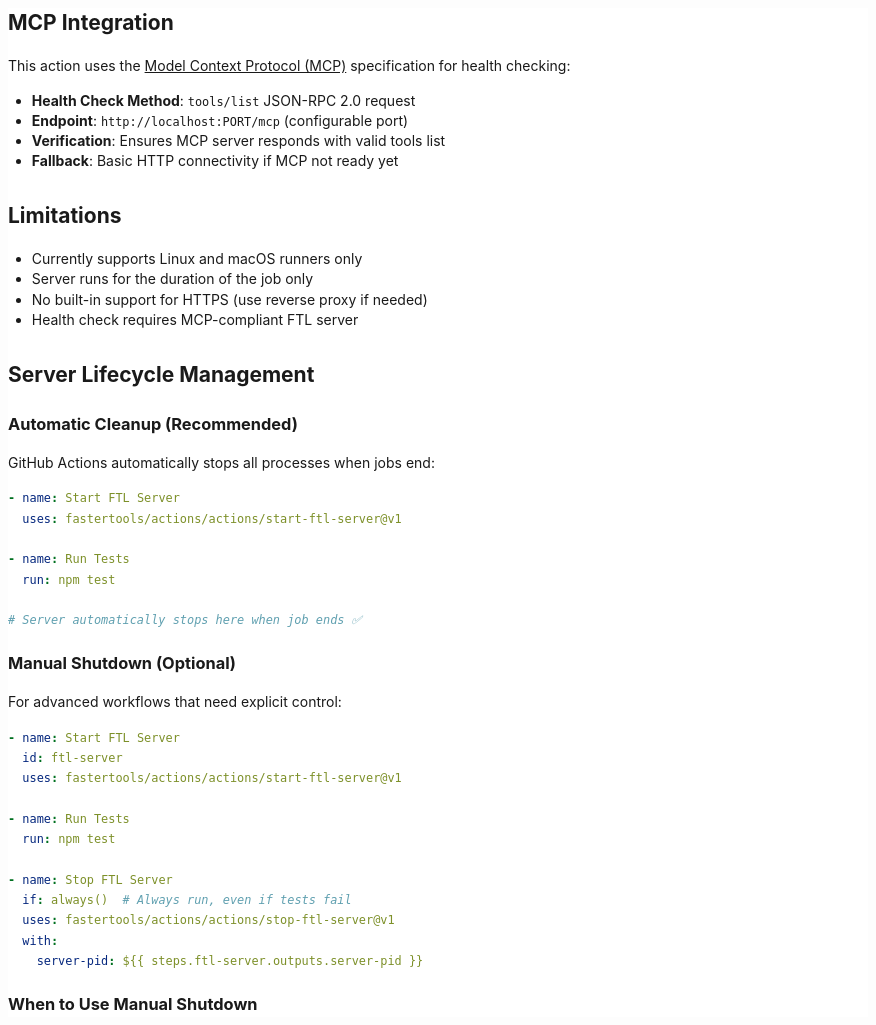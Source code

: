 ## MCP Integration

This action uses the [Model Context Protocol (MCP)](https://modelcontextprotocol.io/) specification for health checking:

- **Health Check Method**: `tools/list` JSON-RPC 2.0 request
- **Endpoint**: `http://localhost:PORT/mcp` (configurable port)
- **Verification**: Ensures MCP server responds with valid tools list
- **Fallback**: Basic HTTP connectivity if MCP not ready yet

## Limitations

- Currently supports Linux and macOS runners only  
- Server runs for the duration of the job only
- No built-in support for HTTPS (use reverse proxy if needed)
- Health check requires MCP-compliant FTL server

## Server Lifecycle Management

### Automatic Cleanup (Recommended)

GitHub Actions automatically stops all processes when jobs end:

```yaml
- name: Start FTL Server
  uses: fastertools/actions/actions/start-ftl-server@v1

- name: Run Tests
  run: npm test

# Server automatically stops here when job ends ✅
```

### Manual Shutdown (Optional)

For advanced workflows that need explicit control:

```yaml
- name: Start FTL Server
  id: ftl-server
  uses: fastertools/actions/actions/start-ftl-server@v1

- name: Run Tests
  run: npm test

- name: Stop FTL Server
  if: always()  # Always run, even if tests fail
  uses: fastertools/actions/actions/stop-ftl-server@v1
  with:
    server-pid: ${{ steps.ftl-server.outputs.server-pid }}
```

### When to Use Manual Shutdown
